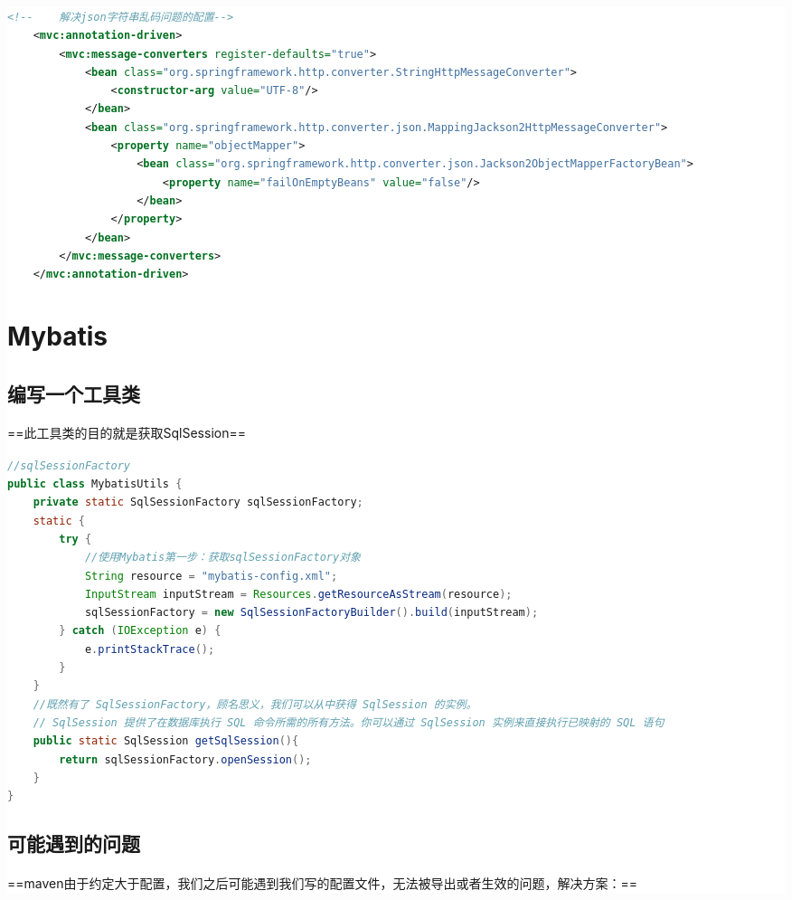 ```xml
<!--    解决json字符串乱码问题的配置-->
    <mvc:annotation-driven>
        <mvc:message-converters register-defaults="true">
            <bean class="org.springframework.http.converter.StringHttpMessageConverter">
                <constructor-arg value="UTF-8"/>
            </bean>
            <bean class="org.springframework.http.converter.json.MappingJackson2HttpMessageConverter">
                <property name="objectMapper">
                    <bean class="org.springframework.http.converter.json.Jackson2ObjectMapperFactoryBean">
                        <property name="failOnEmptyBeans" value="false"/>
                    </bean>
                </property>
            </bean>
        </mvc:message-converters>
    </mvc:annotation-driven>
```

# Mybatis

## 编写一个工具类

==此工具类的目的就是获取SqlSession==

```java
//sqlSessionFactory
public class MybatisUtils {
    private static SqlSessionFactory sqlSessionFactory;
    static {
        try {
            //使用Mybatis第一步：获取sqlSessionFactory对象
            String resource = "mybatis-config.xml";
            InputStream inputStream = Resources.getResourceAsStream(resource);
            sqlSessionFactory = new SqlSessionFactoryBuilder().build(inputStream);
        } catch (IOException e) {
            e.printStackTrace();
        }
    }
    //既然有了 SqlSessionFactory，顾名思义，我们可以从中获得 SqlSession 的实例。
    // SqlSession 提供了在数据库执行 SQL 命令所需的所有方法。你可以通过 SqlSession 实例来直接执行已映射的 SQL 语句
    public static SqlSession getSqlSession(){
        return sqlSessionFactory.openSession();
    }
}
```

## 可能遇到的问题

==maven由于约定大于配置，我们之后可能遇到我们写的配置文件，无法被导出或者生效的问题，解决方案：==
